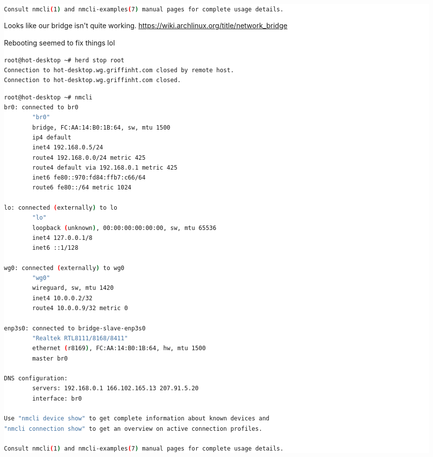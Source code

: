 ```sh
Consult nmcli(1) and nmcli-examples(7) manual pages for complete usage details.
```

Looks like our bridge isn't quite working.
https://wiki.archlinux.org/title/network_bridge

Rebooting seemed to fix things lol

```sh
root@hot-desktop ~# herd stop root
Connection to hot-desktop.wg.griffinht.com closed by remote host.
Connection to hot-desktop.wg.griffinht.com closed.
```

```sh
root@hot-desktop ~# nmcli
br0: connected to br0
        "br0"
        bridge, FC:AA:14:B0:1B:64, sw, mtu 1500
        ip4 default
        inet4 192.168.0.5/24
        route4 192.168.0.0/24 metric 425
        route4 default via 192.168.0.1 metric 425
        inet6 fe80::970:fd84:ffb7:c66/64
        route6 fe80::/64 metric 1024

lo: connected (externally) to lo
        "lo"
        loopback (unknown), 00:00:00:00:00:00, sw, mtu 65536
        inet4 127.0.0.1/8
        inet6 ::1/128

wg0: connected (externally) to wg0
        "wg0"
        wireguard, sw, mtu 1420
        inet4 10.0.0.2/32
        route4 10.0.0.9/32 metric 0

enp3s0: connected to bridge-slave-enp3s0
        "Realtek RTL8111/8168/8411"
        ethernet (r8169), FC:AA:14:B0:1B:64, hw, mtu 1500
        master br0

DNS configuration:
        servers: 192.168.0.1 166.102.165.13 207.91.5.20
        interface: br0

Use "nmcli device show" to get complete information about known devices and
"nmcli connection show" to get an overview on active connection profiles.

Consult nmcli(1) and nmcli-examples(7) manual pages for complete usage details.
```

